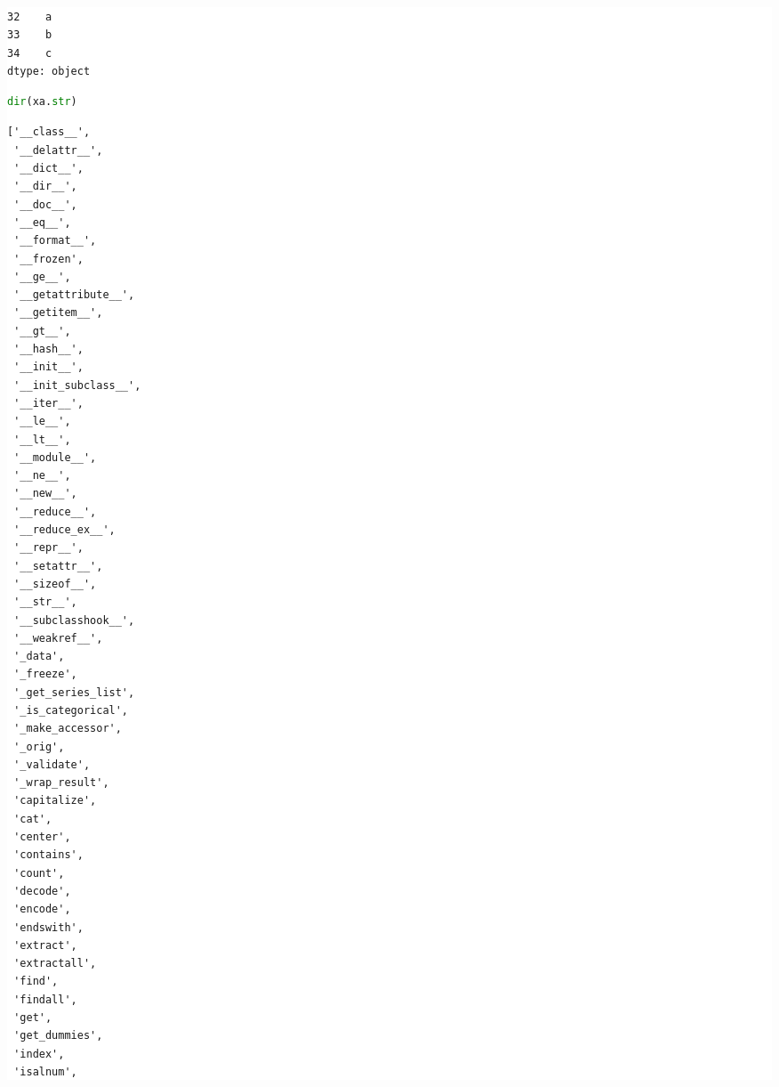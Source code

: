     32    a
    33    b
    34    c
    dtype: object




```python
dir(xa.str)
```




    ['__class__',
     '__delattr__',
     '__dict__',
     '__dir__',
     '__doc__',
     '__eq__',
     '__format__',
     '__frozen',
     '__ge__',
     '__getattribute__',
     '__getitem__',
     '__gt__',
     '__hash__',
     '__init__',
     '__init_subclass__',
     '__iter__',
     '__le__',
     '__lt__',
     '__module__',
     '__ne__',
     '__new__',
     '__reduce__',
     '__reduce_ex__',
     '__repr__',
     '__setattr__',
     '__sizeof__',
     '__str__',
     '__subclasshook__',
     '__weakref__',
     '_data',
     '_freeze',
     '_get_series_list',
     '_is_categorical',
     '_make_accessor',
     '_orig',
     '_validate',
     '_wrap_result',
     'capitalize',
     'cat',
     'center',
     'contains',
     'count',
     'decode',
     'encode',
     'endswith',
     'extract',
     'extractall',
     'find',
     'findall',
     'get',
     'get_dummies',
     'index',
     'isalnum',